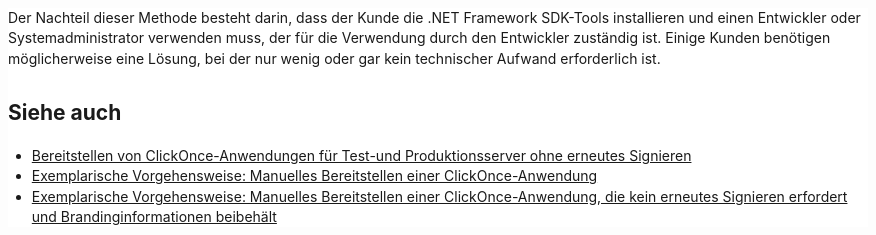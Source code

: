 Der Nachteil dieser Methode besteht darin, dass der Kunde die .NET Framework SDK-Tools installieren und einen Entwickler oder Systemadministrator verwenden muss, der für die Verwendung durch den Entwickler zuständig ist. Einige Kunden benötigen möglicherweise eine Lösung, bei der nur wenig oder gar kein technischer Aufwand erforderlich ist.

## <a name="see-also"></a>Siehe auch
- [Bereitstellen von ClickOnce-Anwendungen für Test-und Produktionsserver ohne erneutes Signieren](../deployment/deploying-clickonce-applications-for-testing-and-production-without-resigning.md)
- [Exemplarische Vorgehensweise: Manuelles Bereitstellen einer ClickOnce-Anwendung](../deployment/walkthrough-manually-deploying-a-clickonce-application.md)
- [Exemplarische Vorgehensweise: Manuelles Bereitstellen einer ClickOnce-Anwendung, die kein erneutes Signieren erfordert und Brandinginformationen beibehält](../deployment/walkthrough-manually-deploying-a-clickonce-app-no-re-signing-required.md)